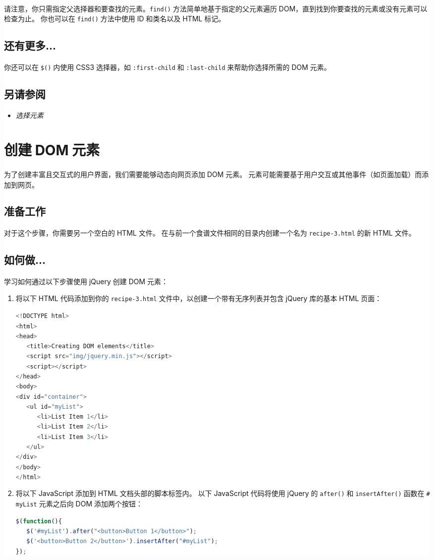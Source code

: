 请注意，你只需指定父选择器和要查找的元素。`find()` 方法简单地基于指定的父元素遍历 DOM，直到找到你要查找的元素或没有元素可以检查为止。 你也可以在 `find()` 方法中使用 ID 和类名以及 HTML 标记。

## 还有更多...

你还可以在 `$()` 内使用 CSS3 选择器，如 `:first-child` 和 `:last-child` 来帮助你选择所需的 DOM 元素。

## 另请参阅

+   *选择元素*

# 创建 DOM 元素

为了创建丰富且交互式的用户界面，我们需要能够动态向网页添加 DOM 元素。 元素可能需要基于用户交互或其他事件（如页面加载）而添加到网页。

## 准备工作

对于这个步骤，你需要另一个空白的 HTML 文件。 在与前一个食谱文件相同的目录内创建一个名为 `recipe-3.html` 的新 HTML 文件。

## 如何做…

学习如何通过以下步骤使用 jQuery 创建 DOM 元素：

1.  将以下 HTML 代码添加到你的 `recipe-3.html` 文件中，以创建一个带有无序列表并包含 jQuery 库的基本 HTML 页面：

    ```js
    <!DOCTYPE html>
    <html>
    <head>
       <title>Creating DOM elements</title>
       <script src="img/jquery.min.js"></script>
       <script></script>
    </head>
    <body>
    <div id="container">
       <ul id="myList">
          <li>List Item 1</li>
          <li>List Item 2</li>
          <li>List Item 3</li>
       </ul>
    </div>
    </body>
    </html>
    ```

1.  将以下 JavaScript 添加到 HTML 文档头部的脚本标签内。 以下 JavaScript 代码将使用 jQuery 的 `after()` 和 `insertAfter()` 函数在 `#myList` 元素之后向 DOM 添加两个按钮： 

    ```js
    $(function(){
       $('#myList').after("<button>Button 1</button>");
       $('<button>Button 2</button>').insertAfter("#myList");
    });
    ```
